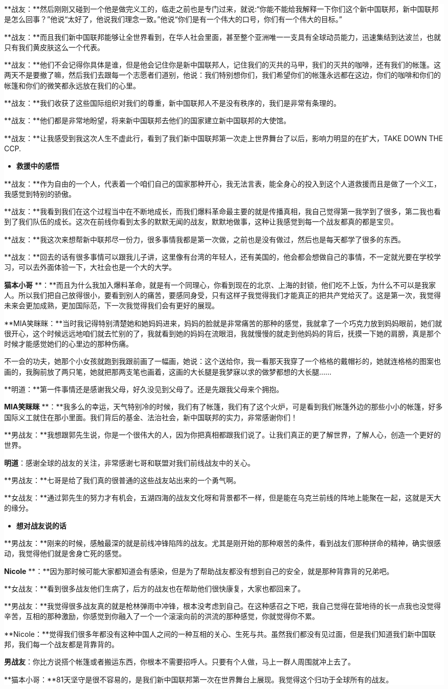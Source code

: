 **战友：**然后刚刚又碰到一个他是做完义工的，临走之前也是专门过来，就说:“你能不能给我解释一下你们这个新中国联邦，新中国联邦是怎么回事？”他说“太好了，他说我们理念一致。”他说“你们是有一个伟大的口号，你们有一个伟大的目标。”
 
**战友：**而且我们新中国联邦能够让全世界看到，在华人社会里面，甚至整个亚洲唯一一支具有全球动员能力，迅速集结到达波兰，也就只有我们黄皮肤这么一个代表。
 
**战友：**他们不会记得你具体是谁，但是他会记住你是新中国联邦人，记住我们的灭共的马甲，我们的灭共的咖啡，还有我们的帐篷。这两天不是要撤了嘛，然后我们去跟每一个志愿者们道别，他说：我们特别想你们，我们希望你们的帐篷永远都在这边，你们的咖啡和你们的帐篷和你们的微笑都永远放在我们的心里。
 
**战友：**我们收获了这些国际组织对我们的尊重，新中国联邦人不是没有秩序的，我们是非常有条理的。
 
**战友：**他们都是非常地盼望，将来新中国联邦去他们的国家建立新中国联邦的大使馆。
 
**战友：**让我感受到我这次人生不虚此行，看到了我们新中国联邦第一次走上世界舞台了以后，影响力明显的在扩大，TAKE DOWN THE CCP.

- **救援中的感悟**

**战友：**作为自由的一个人，代表着一个咱们自己的国家那种开心，我无法言表，能全身心的投入到这个人道救援而且是做了一个义工，我感觉到特别的骄傲。
 
**战友：**我看到我们在这个过程当中在不断地成长，而我们爆料革命最主要的就是传播真相，我自己觉得第一我学到了很多，第二我也看到了我们队伍的成长。这次在前线你看到太多的默默无闻的战友，默默地做事，这种让我感觉到每一个战友都真的都是宝贝。
 
**战友：**我这次来想帮新中联邦尽一份力，很多事情我都是第一次做，之前也是没有做过，然后也是每天都学了很多的东西。
 
**战友：**回去的话有很多事情可以跟我儿子讲，这里像有台湾的年轻人，还有美国的，他会都会想做自己的事情，不一定就光要在学校学习，可以去外面体验一下，大社会也是一个大的大学。
 
**猫本小哥** **：**而且为什么我加入爆料革命，就是有一个同理心，你看到现在的北京、上海的封锁，他们吃不上饭，为什么不可以是我家人。所以我们把自己放得很小，要看到别人的痛苦，要感同身受，只有这样子我觉得我们才能真正的把共产党给灭了。这是第一次，我觉得未来会更加成熟，更加国际范，下一次我觉得我们会有更好的展现。
 
**MIA笑眯眯：**当时我记得特别清楚她和她妈妈进来，妈妈的脸就是非常痛苦的那种的感觉，我就拿了一个巧克力放到妈妈眼前，她们就很开心，这个时候远远地咱们就去忙别的了，我就看到她的妈妈在流眼泪，我就慢慢的就走到他妈妈的背后，抚摸一下她的肩膀，真是那个时候才能感觉她们的心里边的那种伤痛。
 
不一会的功夫，她那个小女孩就跑到我跟前画了一幅画，她说：这个送给你，我一看那天我穿了一个格格的戴帽衫的，她就连格格的图案也画的，我胸前放了两只笔，她就把那两支笔也画着，这画的大长腿是我梦寐以求的做梦都想的大长腿……
 
**明道：**第一件事情还是感谢我父母，好久没见到父母了。还是先跟我父母来个拥抱。
 
**MIA笑眯眯** **：**我多么的幸运，天气特别冷的时候，我们有了帐篷，我们有了这个火炉，可是看到我们帐篷外边的那些小小的帐篷，好多国际义工就住在那小里面。我们背后的基金、法治社会，新中国联邦的实力，非常感谢你们！
 
**男战友：**我想跟郭先生说，你是一个很伟大的人，因为你把真相都跟我们说了。让我们真正的更了解世界，了解人心，创造一个更好的世界。
 
**明道**：感谢全球的战友的关注，非常感谢七哥和联盟对我们前线战友中的关心。
 
**男战友：**七哥是给了我们真的很普通的这些战友站出来的一个勇气啊。
 
**女战友：**通过郭先生的努力才有机会，五湖四海的战友文化呀和背景都不一样，但是能在乌克兰前线的阵地上能聚在一起，这就是天大的缘分。

- **想对战友说的话**

**男战友：**刚来的时候，感触最深的就是前线冲锋陷阵的战友。尤其是刚开始的那种艰苦的条件，看到战友们那种拼命的精神，确实很感动，我觉得他们就是舍身亡死的感觉。
 
**Nicole** **：**因为那时候可能大家都知道会有感染，但是为了帮助战友都没有想到自己的安全，就是那种背靠背的兄弟吧。
 
**女战友：**看到很多战友他们生病了，后方的战友也在帮助他们很快康复，大家也都回来了。
 
**男战友：**我觉得很多战友真的就是枪林弹雨中冲锋，根本没考虑到自己。在这种感召之下吧，我自己觉得在营地待的长一点我也没觉得辛苦，互相的那种激励，你感觉到你融入了一个一个滚滚向前的洪流的那种感觉，你就觉得你不累。
 
**Nicole：**觉得我们很多年都没有这种中国人之间的一种互相的关心、生死与共。虽然我们都没有见过面，但是我们知道我们新中国联邦，我们每一个战友都是背靠背的。
 
**男战友**：你比方说搭个帐篷或者搬运东西，你根本不需要招呼人。只要有个人做，马上一群人周围就冲上去了。
 
**猫本小哥：**81天坚守是很不容易的，是我们新中国联邦第一次在世界舞台上展现。我觉得这个归功于全球所有的战友。
 